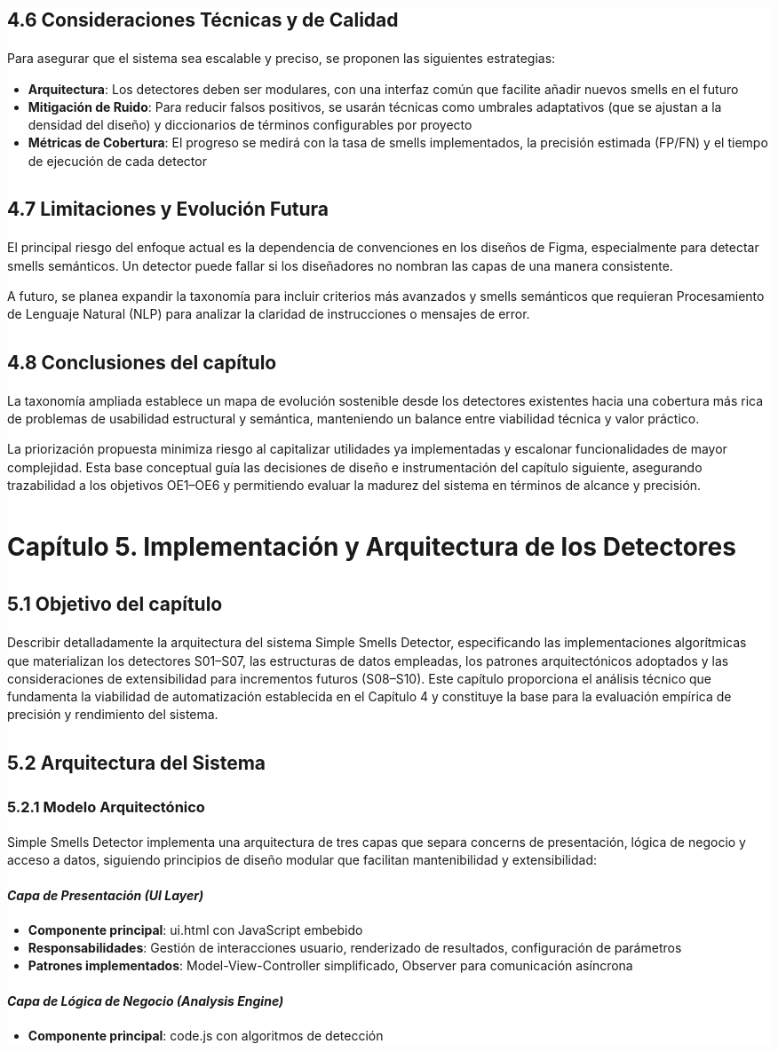 ## 4\.6 Consideraciones Técnicas y de Calidad
Para asegurar que el sistema sea escalable y preciso, se proponen las siguientes estrategias:

- **Arquitectura**: Los detectores deben ser modulares, con una interfaz común que facilite añadir nuevos smells en el futuro
- **Mitigación de Ruido**: Para reducir falsos positivos, se usarán técnicas como umbrales adaptativos (que se ajustan a la densidad del diseño) y diccionarios de términos configurables por proyecto
- **Métricas de Cobertura**: El progreso se medirá con la tasa de smells implementados, la precisión estimada (FP/FN) y el tiempo de ejecución de cada detector
## <a name="consideraciones-técnicas-y-de-calidad"></a>4.7 Limitaciones y Evolución Futura
El principal riesgo del enfoque actual es la dependencia de convenciones en los diseños de Figma, especialmente para detectar smells semánticos. Un detector puede fallar si los diseñadores no nombran las capas de una manera consistente.

A futuro, se planea expandir la taxonomía para incluir criterios más avanzados y smells semánticos que requieran Procesamiento de Lenguaje Natural (NLP) para analizar la claridad de instrucciones o mensajes de error.
## <a name="limitaciones-y-evolución-futura"></a>4.8 Conclusiones del capítulo
La taxonomía ampliada establece un mapa de evolución sostenible desde los detectores existentes hacia una cobertura más rica de problemas de usabilidad estructural y semántica, manteniendo un balance entre viabilidad técnica y valor práctico.

La priorización propuesta minimiza riesgo al capitalizar utilidades ya implementadas y escalonar funcionalidades de mayor complejidad. Esta base conceptual guía las decisiones de diseño e instrumentación del capítulo siguiente, asegurando trazabilidad a los objetivos OE1–OE6 y permitiendo evaluar la madurez del sistema en términos de alcance y precisión.


# Capítulo 5. Implementación y Arquitectura de los Detectores
## 5\.1 Objetivo del capítulo
Describir detalladamente la arquitectura del sistema Simple Smells Detector, especificando las implementaciones algorítmicas que materializan los detectores S01–S07, las estructuras de datos empleadas, los patrones arquitectónicos adoptados y las consideraciones de extensibilidad para incrementos futuros (S08–S10). Este capítulo proporciona el análisis técnico que fundamenta la viabilidad de automatización establecida en el Capítulo 4 y constituye la base para la evaluación empírica de precisión y rendimiento del sistema.
## <a name="arquitectura-del-sistema"></a>5.2 Arquitectura del Sistema
### <a name="modelo-arquitectónico"></a>5.2.1 Modelo Arquitectónico
Simple Smells Detector implementa una arquitectura de tres capas que separa concerns de presentación, lógica de negocio y acceso a datos, siguiendo principios de diseño modular que facilitan mantenibilidad y extensibilidad:
#### <a name="capa-de-presentación-ui-layer"></a>*Capa de Presentación (UI Layer)*
- **Componente principal**: ui.html con JavaScript embebido
- **Responsabilidades**: Gestión de interacciones usuario, renderizado de resultados, configuración de parámetros
- **Patrones implementados**: Model-View-Controller simplificado, Observer para comunicación asíncrona
#### <a name="xde36a795468808c8f2039c0a0ce8344de6ab1ed"></a>*Capa de Lógica de Negocio (Analysis Engine)*
- **Componente principal**: code.js con algoritmos de detección